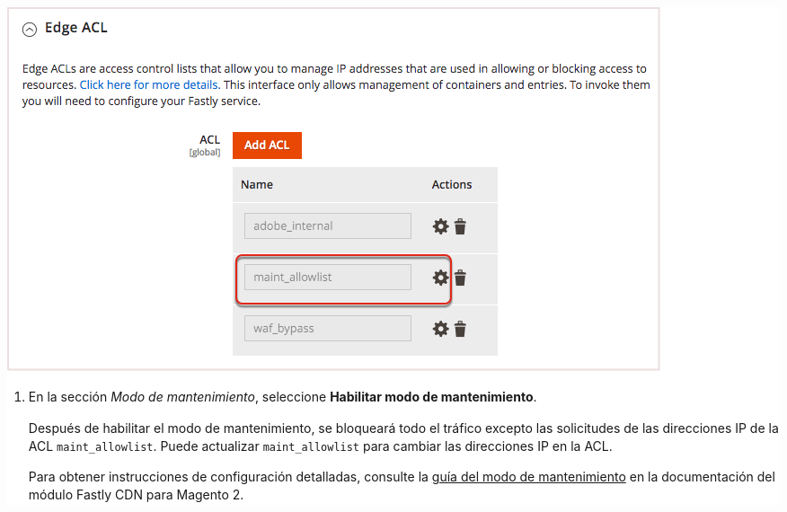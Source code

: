    ![Actualizar lista de permitidos de modo de mantenimiento de IP](../../assets/cdn/fastly-maint-allowlist.png)

1. En la sección _Modo de mantenimiento_, seleccione **Habilitar modo de mantenimiento**.

   Después de habilitar el modo de mantenimiento, se bloqueará todo el tráfico excepto las solicitudes de las direcciones IP de la ACL `maint_allowlist`. Puede actualizar `maint_allowlist` para cambiar las direcciones IP en la ACL.

   Para obtener instrucciones de configuración detalladas, consulte la [guía del modo de mantenimiento](https://github.com/fastly/fastly-magento2/blob/master/Documentation/Guides/MAINTENANCE-MODE.md) en la documentación del módulo Fastly CDN para Magento 2.
